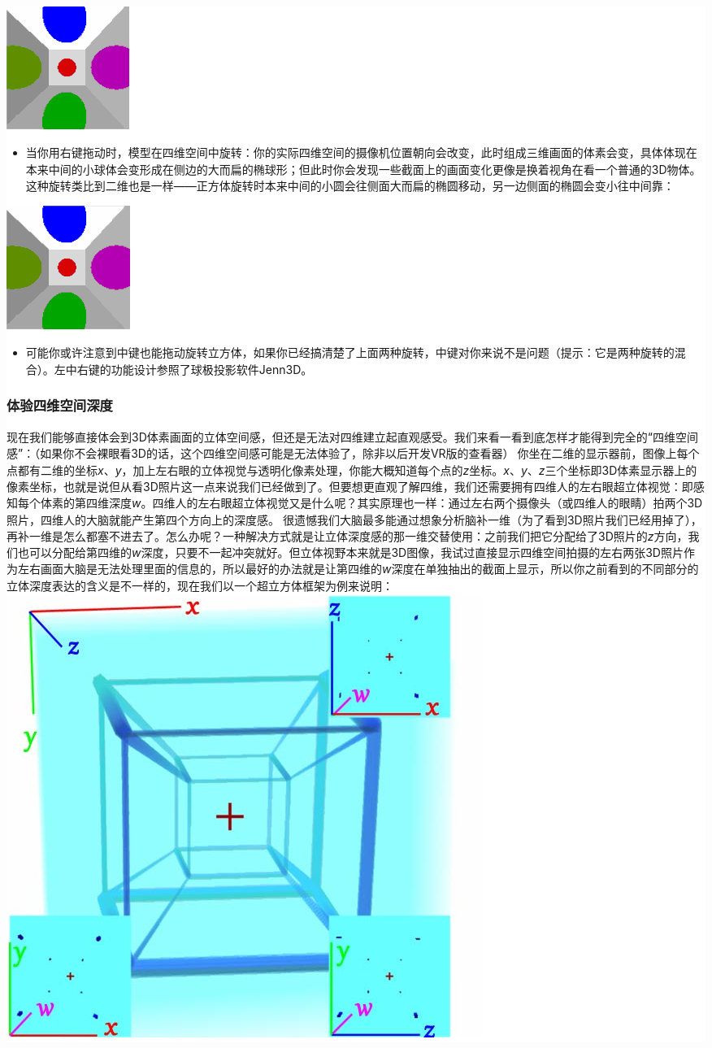 ![旋转正常立方体照片，我们说这种旋转只发生在二维空间中](/img/eye3d001.gif)
- 当你用右键拖动时，模型在四维空间中旋转：你的实际四维空间的摄像机位置朝向会改变，此时组成三维画面的体素会变，具体体现在本来中间的小球体会变形成在侧边的大而扁的椭球形；但此时你会发现一些截面上的画面变化更像是换着视角在看一个普通的3D物体。这种旋转类比到二维也是一样——正方体旋转时本来中间的小圆会往侧面大而扁的椭圆移动，另一边侧面的椭圆会变小往中间靠：

![在立方体里左右环视，我们说这种旋转发生在三维空间中](/img/eye3d002.gif)
- 可能你或许注意到中键也能拖动旋转立方体，如果你已经搞清楚了上面两种旋转，中键对你来说不是问题（提示：它是两种旋转的混合）。左中右键的功能设计参照了球极投影软件Jenn3D。<a name="depth4d"></a>


### 体验四维空间深度
现在我们能够直接体会到3D体素画面的立体空间感，但还是无法对四维建立起直观感受。我们来看一看到底怎样才能得到完全的“四维空间感”：（如果你不会裸眼看3D的话，这个四维空间感可能是无法体验了，除非以后开发VR版的查看器）
你坐在二维的显示器前，图像上每个点都有二维的坐标$x$、$y$，加上左右眼的立体视觉与透明化像素处理，你能大概知道每个点的$z$坐标。$x$、$y$、$z$三个坐标即3D体素显示器上的像素坐标，也就是说但从看3D照片这一点来说我们已经做到了。但要想更直观了解四维，我们还需要拥有四维人的左右眼超立体视觉：即感知每个体素的第四维深度$w$。四维人的左右眼超立体视觉又是什么呢？其实原理也一样：通过左右两个摄像头（或四维人的眼睛）拍两个3D照片，四维人的大脑就能产生第四个方向上的深度感。
很遗憾我们大脑最多能通过想象分析脑补一维（为了看到3D照片我们已经用掉了），再补一维是怎么都塞不进去了。怎么办呢？一种解决方式就是让立体深度感的那一维交替使用：之前我们把它分配给了3D照片的$z$方向，我们也可以分配给第四维的$w$深度，只要不一起冲突就好。但立体视野本来就是3D图像，我试过直接显示四维空间拍摄的左右两张3D照片作为左右画面大脑是无法处理里面的信息的，所以最好的办法就是让第四维的$w$深度在单独抽出的截面上显示，所以你之前看到的不同部分的立体深度表达的含义是不一样的，现在我们以一个超立方体框架为例来说明：
![各部分立体视觉对应的坐标系（注意这不是三视图，三个方向上的截面上完全可以截到不同的东西）](/img/eye3d005.jpg)
